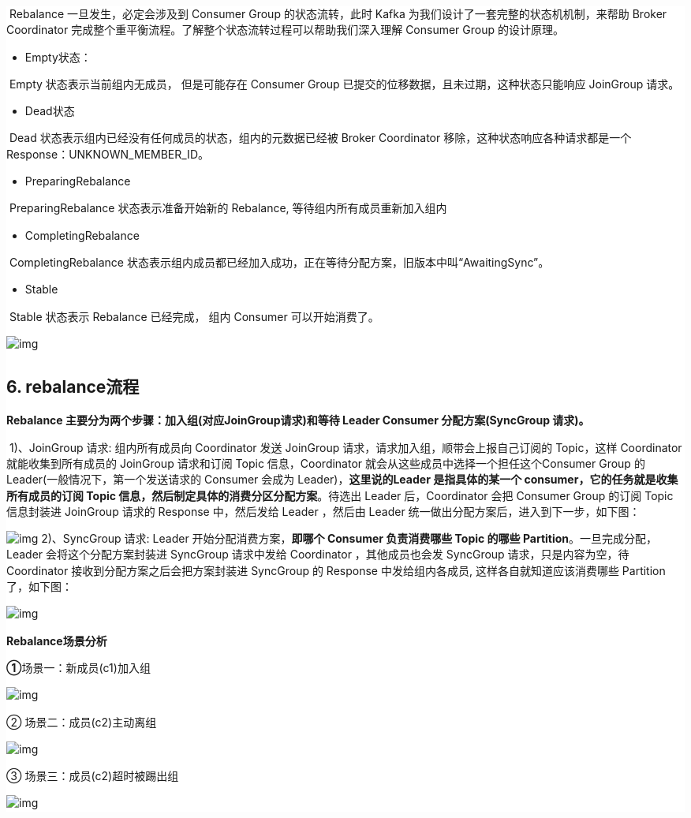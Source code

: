 ​       Rebalance 一旦发生，必定会涉及到 Consumer Group 的状态流转，此时 Kafka 为我们设计了一套完整的状态机机制，来帮助 Broker Coordinator 完成整个重平衡流程。了解整个状态流转过程可以帮助我们深入理解 Consumer Group 的设计原理。

- Empty状态：

​     Empty 状态表示当前组内无成员， 但是可能存在 Consumer Group 已提交的位移数据，且未过期，这种状态只能响应 JoinGroup 请求。



- Dead状态

​    Dead 状态表示组内已经没有任何成员的状态，组内的元数据已经被 Broker Coordinator 移除，这种状态响应各种请求都是一个Response：UNKNOWN_MEMBER_ID。



- PreparingRebalance

​     PreparingRebalance 状态表示准备开始新的 Rebalance, 等待组内所有成员重新加入组内

- CompletingRebalance

​     CompletingRebalance 状态表示组内成员都已经加入成功，正在等待分配方案，旧版本中叫“AwaitingSync”。

- Stable

​     Stable 状态表示 Rebalance 已经完成， 组内 Consumer 可以开始消费了。

![img](https://cdn.nlark.com/yuque/0/2022/png/29475739/1668575562977-8f03d7d7-e56b-4cca-a82e-075e4a3cbd56.png)

## 6. rebalance流程

**Rebalance 主要分为两个步骤：加入组(对应JoinGroup请求)和等待 Leader Consumer 分配方案(SyncGroup 请求)。**

​      1)、JoinGroup 请求: 组内所有成员向 Coordinator 发送 JoinGroup 请求，请求加入组，顺带会上报自己订阅的 Topic，这样 Coordinator 就能收集到所有成员的 JoinGroup 请求和订阅 Topic 信息，Coordinator 就会从这些成员中选择一个担任这个Consumer Group 的 Leader(一般情况下，第一个发送请求的 Consumer 会成为 Leader)，**这里说的Leader 是指具体的某一个 consumer，它的任务就是收集所有成员的订阅 Topic 信息，然后制定具体的消费分区分配方案**。待选出 Leader 后，Coordinator 会把 Consumer Group 的订阅 Topic 信息封装进 JoinGroup 请求的 Response 中，然后发给 Leader ，然后由 Leader 统一做出分配方案后，进入到下一步，如下图：



![img](https://cdn.nlark.com/yuque/0/2022/png/29475739/1668590822857-0d81e9fa-b534-4572-815d-dd979c1f8db8.png)       2)、SyncGroup 请求:  Leader 开始分配消费方案，**即哪个 Consumer 负责消费哪些 Topic 的哪些 Partition**。一旦完成分配，Leader 会将这个分配方案封装进 SyncGroup 请求中发给 Coordinator ，其他成员也会发 SyncGroup 请求，只是内容为空，待 Coordinator 接收到分配方案之后会把方案封装进 SyncGroup 的 Response 中发给组内各成员, 这样各自就知道应该消费哪些 Partition 了，如下图：

![img](https://cdn.nlark.com/yuque/0/2022/png/29475739/1668591086594-e25241e5-3e96-4f7a-938b-0f68f8504564.png)



**Rebalance场景分析**

**①**场景一：新成员(c1)加入组

![img](https://cdn.nlark.com/yuque/0/2022/png/29475739/1668591467645-e3668365-df35-4413-9be6-26ba0d12a949.png)

② 场景二：成员(c2)主动离组

![img](https://cdn.nlark.com/yuque/0/2022/png/29475739/1668591630215-5af9a2dc-b0a7-4a5e-bb32-e9ad89712bd6.png)

③       场景三：成员(c2)超时被踢出组

![img](https://cdn.nlark.com/yuque/0/2022/png/29475739/1668591664874-ec3489ff-6887-4b60-84b7-4a981130a643.png)
